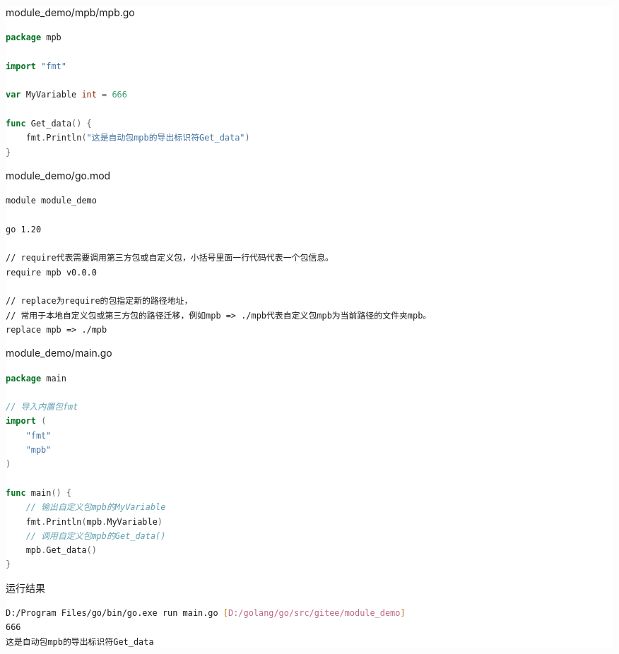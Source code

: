 module_demo/mpb/mpb.go

```go
package mpb

import "fmt"

var MyVariable int = 666

func Get_data() {
	fmt.Println("这是自动包mpb的导出标识符Get_data")
}

```


module_demo/go.mod

```
module module_demo

go 1.20

// require代表需要调用第三方包或自定义包，小括号里面一行代码代表一个包信息。
require mpb v0.0.0

// replace为require的包指定新的路径地址，
// 常用于本地自定义包或第三方包的路径迁移，例如mpb => ./mpb代表自定义包mpb为当前路径的文件夹mpb。
replace mpb => ./mpb
```


module_demo/main.go

```go
package main

// 导入内置包fmt
import (
	"fmt"
	"mpb"
)

func main() {
	// 输出自定义包mpb的MyVariable
	fmt.Println(mpb.MyVariable)
	// 调用自定义包mpb的Get_data()
	mpb.Get_data()
}

```

运行结果

```sh
D:/Program Files/go/bin/go.exe run main.go [D:/golang/go/src/gitee/module_demo]
666
这是自动包mpb的导出标识符Get_data
```
